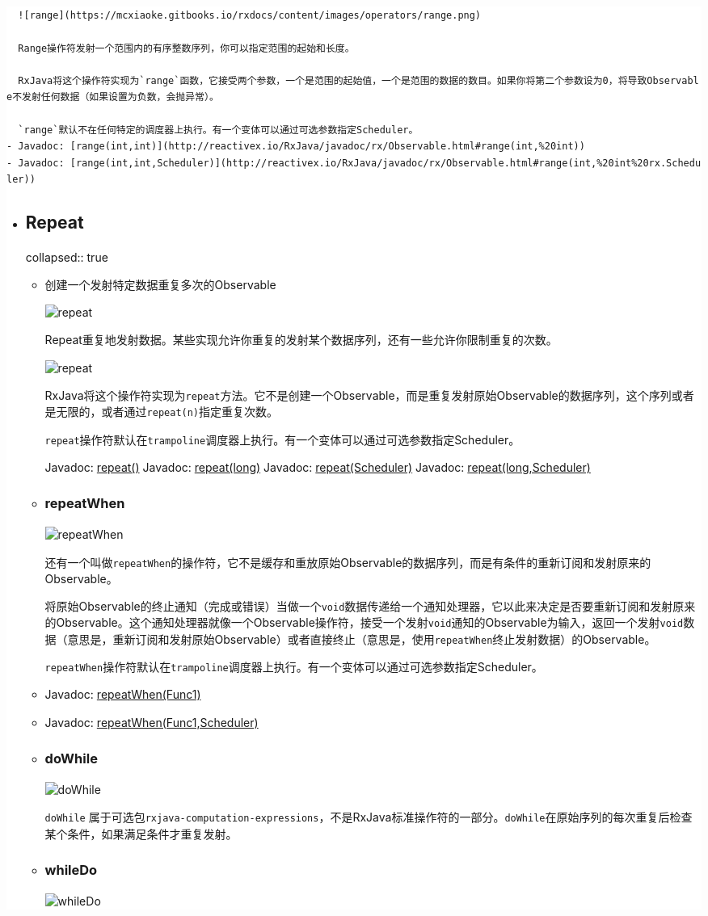 	  ![range](https://mcxiaoke.gitbooks.io/rxdocs/content/images/operators/range.png)
	  
	  Range操作符发射一个范围内的有序整数序列，你可以指定范围的起始和长度。
	  
	  RxJava将这个操作符实现为`range`函数，它接受两个参数，一个是范围的起始值，一个是范围的数据的数目。如果你将第二个参数设为0，将导致Observable不发射任何数据（如果设置为负数，会抛异常）。
	  
	  `range`默认不在任何特定的调度器上执行。有一个变体可以通过可选参数指定Scheduler。
	- Javadoc: [range(int,int)](http://reactivex.io/RxJava/javadoc/rx/Observable.html#range(int,%20int))
	- Javadoc: [range(int,int,Scheduler)](http://reactivex.io/RxJava/javadoc/rx/Observable.html#range(int,%20int%20rx.Scheduler))
- ## Repeat
  collapsed:: true
	- 创建一个发射特定数据重复多次的Observable
	  
	  ![repeat](https://mcxiaoke.gitbooks.io/rxdocs/content/images/operators/repeat.c.png)
	  
	  Repeat重复地发射数据。某些实现允许你重复的发射某个数据序列，还有一些允许你限制重复的次数。
	  
	  ![repeat](https://mcxiaoke.gitbooks.io/rxdocs/content/images/operators/repeat.o.png)
	  
	  RxJava将这个操作符实现为`repeat`方法。它不是创建一个Observable，而是重复发射原始Observable的数据序列，这个序列或者是无限的，或者通过`repeat(n)`指定重复次数。
	  
	  `repeat`操作符默认在`trampoline`调度器上执行。有一个变体可以通过可选参数指定Scheduler。
	  
	  Javadoc: [repeat()](http://reactivex.io/RxJava/javadoc/rx/Observable.html#repeat()) Javadoc: [repeat(long)](http://reactivex.io/RxJava/javadoc/rx/Observable.html#repeat(long)) Javadoc: [repeat(Scheduler)](http://reactivex.io/RxJava/javadoc/rx/Observable.html#repeat(rx.Scheduler)) Javadoc: [repeat(long,Scheduler)](http://reactivex.io/RxJava/javadoc/rx/Observable.html#repeat(long,%20rx.Scheduler))
	- ### repeatWhen
	  
	  ![repeatWhen](https://mcxiaoke.gitbooks.io/rxdocs/content/images/operators/repeatWhen.f.png)
	  
	  还有一个叫做`repeatWhen`的操作符，它不是缓存和重放原始Observable的数据序列，而是有条件的重新订阅和发射原来的Observable。
	  
	  将原始Observable的终止通知（完成或错误）当做一个`void`数据传递给一个通知处理器，它以此来决定是否要重新订阅和发射原来的Observable。这个通知处理器就像一个Observable操作符，接受一个发射`void`通知的Observable为输入，返回一个发射`void`数据（意思是，重新订阅和发射原始Observable）或者直接终止（意思是，使用`repeatWhen`终止发射数据）的Observable。
	  
	  `repeatWhen`操作符默认在`trampoline`调度器上执行。有一个变体可以通过可选参数指定Scheduler。
	- Javadoc: [repeatWhen(Func1)](http://reactivex.io/RxJava/javadoc/rx/Observable.html#repeatWhen(rx.functions.Func1))
	- Javadoc: [repeatWhen(Func1,Scheduler)](http://reactivex.io/RxJava/javadoc/rx/Observable.html#repeatWhen(rx.functions.Func1,%20rx.Scheduler))
	- ### doWhile
	  
	  ![doWhile](https://mcxiaoke.gitbooks.io/rxdocs/content/images/operators/doWhile.png)
	  
	  `doWhile` 属于可选包`rxjava-computation-expressions`，不是RxJava标准操作符的一部分。`doWhile`在原始序列的每次重复后检查某个条件，如果满足条件才重复发射。
	- ### whileDo
	  
	  ![whileDo](https://mcxiaoke.gitbooks.io/rxdocs/content/images/operators/whileDo.png)
	  